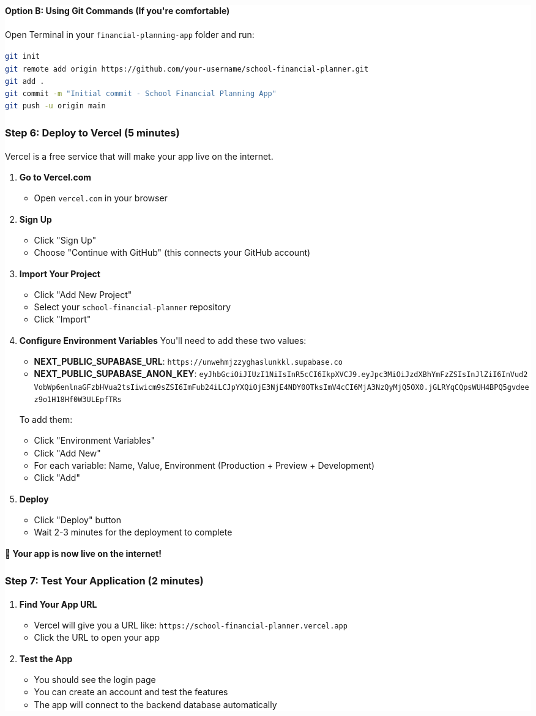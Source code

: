 #### Option B: Using Git Commands (If you're comfortable)

Open Terminal in your `financial-planning-app` folder and run:

```bash
git init
git remote add origin https://github.com/your-username/school-financial-planner.git
git add .
git commit -m "Initial commit - School Financial Planning App"
git push -u origin main
```

### Step 6: Deploy to Vercel (5 minutes)

Vercel is a free service that will make your app live on the internet.

1. **Go to Vercel.com**
   - Open `vercel.com` in your browser

2. **Sign Up**
   - Click "Sign Up"
   - Choose "Continue with GitHub" (this connects your GitHub account)

3. **Import Your Project**
   - Click "Add New Project"
   - Select your `school-financial-planner` repository
   - Click "Import"

4. **Configure Environment Variables**
   You'll need to add these two values:

   - **NEXT_PUBLIC_SUPABASE_URL**: `https://unwehmjzzyghaslunkkl.supabase.co`
   - **NEXT_PUBLIC_SUPABASE_ANON_KEY**: `eyJhbGciOiJIUzI1NiIsInR5cCI6IkpXVCJ9.eyJpc3MiOiJzdXBhYmFzZSIsInJlZiI6InVud2VobWp6enlnaGFzbHVua2tsIiwicm9sZSI6ImFub24iLCJpYXQiOjE3NjE4NDY0OTksImV4cCI6MjA3NzQyMjQ5OX0.jGLRYqCQpsWUH4BPQ5gvdeez9o1H18Hf0W3ULEpfTRs`

   To add them:
   - Click "Environment Variables"
   - Click "Add New"
   - For each variable: Name, Value, Environment (Production + Preview + Development)
   - Click "Add"

5. **Deploy**
   - Click "Deploy" button
   - Wait 2-3 minutes for the deployment to complete

**🎉 Your app is now live on the internet!**

### Step 7: Test Your Application (2 minutes)

1. **Find Your App URL**
   - Vercel will give you a URL like: `https://school-financial-planner.vercel.app`
   - Click the URL to open your app

2. **Test the App**
   - You should see the login page
   - You can create an account and test the features
   - The app will connect to the backend database automatically
